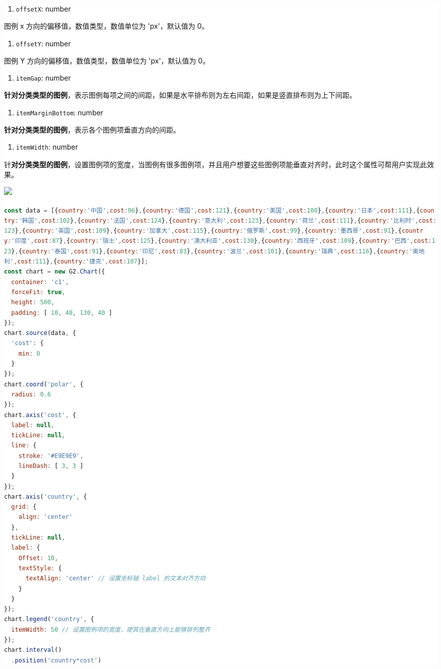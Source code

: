 1. `offsetX`: number

图例 x 方向的偏移值，数值类型，数值单位为 'px'，默认值为 0。

1. `offsetY`: number

图例 Y 方向的偏移值，数值类型，数值单位为 'px'，默认值为 0。

1. `itemGap`: number

**针对分类类型的图例**，表示图例每项之间的间距，如果是水平排布则为左右间距，如果是竖直排布则为上下间距。

1. `itemMarginBottom`: number

**针对分类类型的图例**，表示各个图例项垂直方向的间距。

1. `itemWidth`: number

针**对分类类型的图例**，设置图例项的宽度，当图例有很多图例项，并且用户想要这些图例项能垂直对齐时，此时这个属性可帮用户实现此效果。

![](https://gw.alipayobjects.com/mdn/rms_2274c3/afts/img/A*nDFpSoK-q_cAAAAAAAAAAABkARQnAQ)

```javascript
const data = [{country:'中国',cost:96},{country:'德国',cost:121},{country:'美国',cost:100},{country:'日本',cost:111},{country:'韩国',cost:102},{country:'法国',cost:124},{country:'意大利',cost:123},{country:'荷兰',cost:111},{country:'比利时',cost:123},{country:'英国',cost:109},{country:'加拿大',cost:115},{country:'俄罗斯',cost:99},{country:'墨西哥',cost:91},{country:'印度',cost:87},{country:'瑞士',cost:125},{country:'澳大利亚',cost:130},{country:'西班牙',cost:109},{country:'巴西',cost:123},{country:'泰国',cost:91},{country:'印尼',cost:83},{country:'波兰',cost:101},{country:'瑞典',cost:116},{country:'奥地利',cost:111},{country:'捷克',cost:107}];
const chart = new G2.Chart({
  container: 'c1',
  forceFit: true,
  height: 500,
  padding: [ 10, 40, 130, 40 ]
});
chart.source(data, {
  'cost': {
    min: 0
  }
});
chart.coord('polar', {
  radius: 0.6
});
chart.axis('cost', {
  label: null,
  tickLine: null,
  line: {
    stroke: '#E9E9E9',
    lineDash: [ 3, 3 ]
  }
});
chart.axis('country', {
  grid: {
    align: 'center'
  },
  tickLine: null,
  label: {
    Offset: 10,
    textStyle: {
      textAlign: 'center' // 设置坐标轴 label 的文本对齐方向
    }
  }
});
chart.legend('country', {
  itemWidth: 50 // 设置图例项的宽度，使其在垂直方向上能够排列整齐
});
chart.interval()
  .position('country*cost')
```